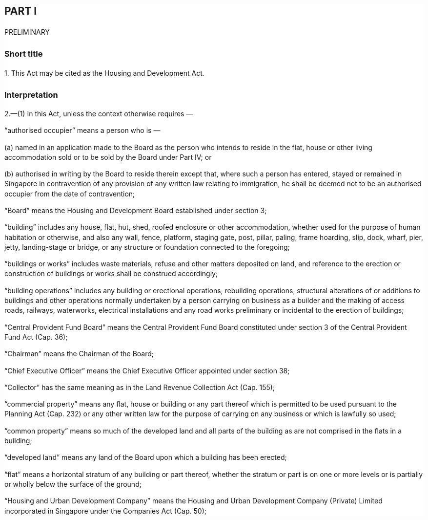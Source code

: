 ## PART I

PRELIMINARY

### Short title

1\. This Act may be cited as the Housing and Development Act.

### Interpretation

2\.—(1) In this Act, unless the context otherwise requires —

“authorised occupier” means a person who is —

(a) named in an application made to the Board as the person who intends to reside in the flat, house or other living accommodation sold or to be sold by the Board under Part IV; or

(b) authorised in writing by the Board to reside therein except that, where such a person has entered, stayed or remained in Singapore in contravention of any provision of any written law relating to immigration, he shall be deemed not to be an authorised occupier from the date of contravention;

“Board” means the Housing and Development Board established under section 3;

“building” includes any house, flat, hut, shed, roofed enclosure or other accommodation, whether used for the purpose of human habitation or otherwise, and also any wall, fence, platform, staging gate, post, pillar, paling, frame hoarding, slip, dock, wharf, pier, jetty, landing-stage or bridge, or any structure or foundation connected to the foregoing;

“buildings or works” includes waste materials, refuse and other matters deposited on land, and reference to the erection or construction of buildings or works shall be construed accordingly;

“building operations” includes any building or erectional operations, rebuilding operations, structural alterations of or additions to buildings and other operations normally undertaken by a person carrying on business as a builder and the making of access roads, railways, waterworks, electrical installations and any road works preliminary or incidental to the erection of buildings;

“Central Provident Fund Board” means the Central Provident Fund Board constituted under section 3 of the Central Provident Fund Act (Cap. 36);

“Chairman” means the Chairman of the Board;

“Chief Executive Officer” means the Chief Executive Officer appointed under section 38;

“Collector” has the same meaning as in the Land Revenue Collection Act (Cap. 155);

“commercial property” means any flat, house or building or any part thereof which is permitted to be used pursuant to the Planning Act (Cap. 232) or any other written law for the purpose of carrying on any business or which is lawfully so used;

“common property” means so much of the developed land and all parts of the building as are not comprised in the flats in a building;

“developed land” means any land of the Board upon which a building has been erected;

“flat” means a horizontal stratum of any building or part thereof, whether the stratum or part is on one or more levels or is partially or wholly below the surface of the ground;

“Housing and Urban Development Company” means the Housing and Urban Development Company (Private) Limited incorporated in Singapore under the Companies Act (Cap. 50);
